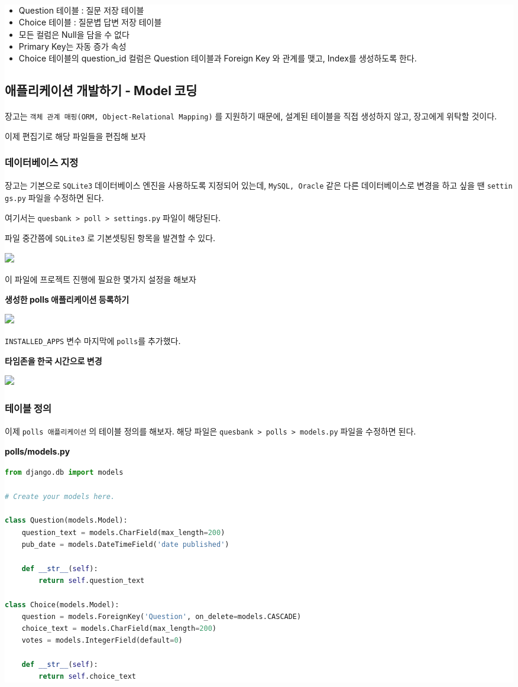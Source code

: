 * Question 테이블 : 질문 저장 테이블
* Choice 테이블 : 질문볍 답변 저장 테이블
* 모든 컬럼은 Null을 담을 수 없다
* Primary Key는 자동 증가 속성
* Choice 테이블의 question_id 컬럼은 Question 테이블과 Foreign Key 와 관계를 맺고, Index를 생성하도록 한다.

## 애플리케이션 개발하기 - Model 코딩

장고는 `객체 관계 매핑(ORM, Object-Relational Mapping)` 를 지원하기 때문에, 설계된 테이블을 직접 생성하지 않고, 장고에게 위탁할 것이다.

이제 편집기로 해당 파일들을 편집해 보자

### 데이터베이스 지정

장고는 기본으로 `SQLite3` 데이터베이스 엔진을 사용하도록 지정되어 있는데, `MySQL, Oracle` 같은 다른 데이터베이스로 변경을 하고 싶을 땐 `settings.py` 파일을 수정하면 된다.

여기서는 `quesbank > poll > settings.py` 파일이 해당된다.

파일 중간쯤에 `SQLite3` 로 기본셋팅된 항목을 발견할 수 있다.

![](https://lh3.googleusercontent.com/-tiEFaeGr1Ow/W_ERoqEVVgI/AAAAAAAAVOk/JqqYuPh9kVcMoY5EIBrHow68P2QREh4KQCHMYCw/I/15425253453619.jpg)

이 파일에 프로젝트 진행에 필요한 몇가지 설정을 해보자

**생성한 polls 애플리케이션 등록하기**

![](https://lh3.googleusercontent.com/-y3wv9ks-a-0/W_ESAk6B5qI/AAAAAAAAVOs/bvyrIhs-1AA8vjnitQNjZYvsifmlRuKJwCHMYCw/I/15425254422128.jpg)

`INSTALLED_APPS` 변수 마지막에 `polls`를 추가했다.

**타임존을 한국 시간으로 변경**

![](https://lh3.googleusercontent.com/-My1Q-AiyY9w/W_ESTlA4ZdI/AAAAAAAAVO0/8pxvxbFFC7kZnszivjjcErtG1_G3rUylACHMYCw/I/15425255179149.jpg)

### 테이블 정의

이제 `polls 애플리케이션` 의 테이블 정의를 해보자. 해당 파일은 `quesbank > polls > models.py` 파일을 수정하면 된다.

**polls/models.py**

```python
from django.db import models

# Create your models here.

class Question(models.Model):
    question_text = models.CharField(max_length=200)
    pub_date = models.DateTimeField('date published')

    def __str__(self): 
        return self.question_text

class Choice(models.Model):
    question = models.ForeignKey('Question', on_delete=models.CASCADE)
    choice_text = models.CharField(max_length=200)
    votes = models.IntegerField(default=0)

    def __str__(self):
        return self.choice_text
```
